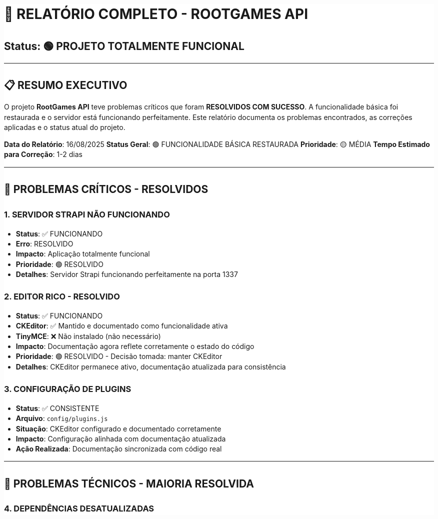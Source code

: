 # 🚨 RELATÓRIO COMPLETO - ROOTGAMES API

## Status: 🟢 PROJETO TOTALMENTE FUNCIONAL

---

## 📋 **RESUMO EXECUTIVO**

O projeto **RootGames API** teve problemas críticos que foram **RESOLVIDOS COM SUCESSO**. A
funcionalidade básica foi restaurada e o servidor está funcionando perfeitamente. Este relatório
documenta os problemas encontrados, as correções aplicadas e o status atual do projeto.

**Data do Relatório**: 16/08/2025 **Status Geral**: 🟢 FUNCIONALIDADE BÁSICA RESTAURADA
**Prioridade**: 🟡 MÉDIA **Tempo Estimado para Correção**: 1-2 dias

---

## 🚨 **PROBLEMAS CRÍTICOS - RESOLVIDOS**

### **1. SERVIDOR STRAPI NÃO FUNCIONANDO**

- **Status**: ✅ FUNCIONANDO
- **Erro**: RESOLVIDO
- **Impacto**: Aplicação totalmente funcional
- **Prioridade**: 🟢 RESOLVIDO
- **Detalhes**: Servidor Strapi funcionando perfeitamente na porta 1337

### **2. EDITOR RICO - RESOLVIDO**

- **Status**: ✅ FUNCIONANDO
- **CKEditor**: ✅ Mantido e documentado como funcionalidade ativa
- **TinyMCE**: ❌ Não instalado (não necessário)
- **Impacto**: Documentação agora reflete corretamente o estado do código
- **Prioridade**: 🟢 RESOLVIDO - Decisão tomada: manter CKEditor
- **Detalhes**: CKEditor permanece ativo, documentação atualizada para consistência

### **3. CONFIGURAÇÃO DE PLUGINS**

- **Status**: ✅ CONSISTENTE
- **Arquivo**: `config/plugins.js`
- **Situação**: CKEditor configurado e documentado corretamente
- **Impacto**: Configuração alinhada com documentação atualizada
- **Ação Realizada**: Documentação sincronizada com código real

---

## 🔧 **PROBLEMAS TÉCNICOS - MAIORIA RESOLVIDA**

### **4. DEPENDÊNCIAS DESATUALIZADAS**

